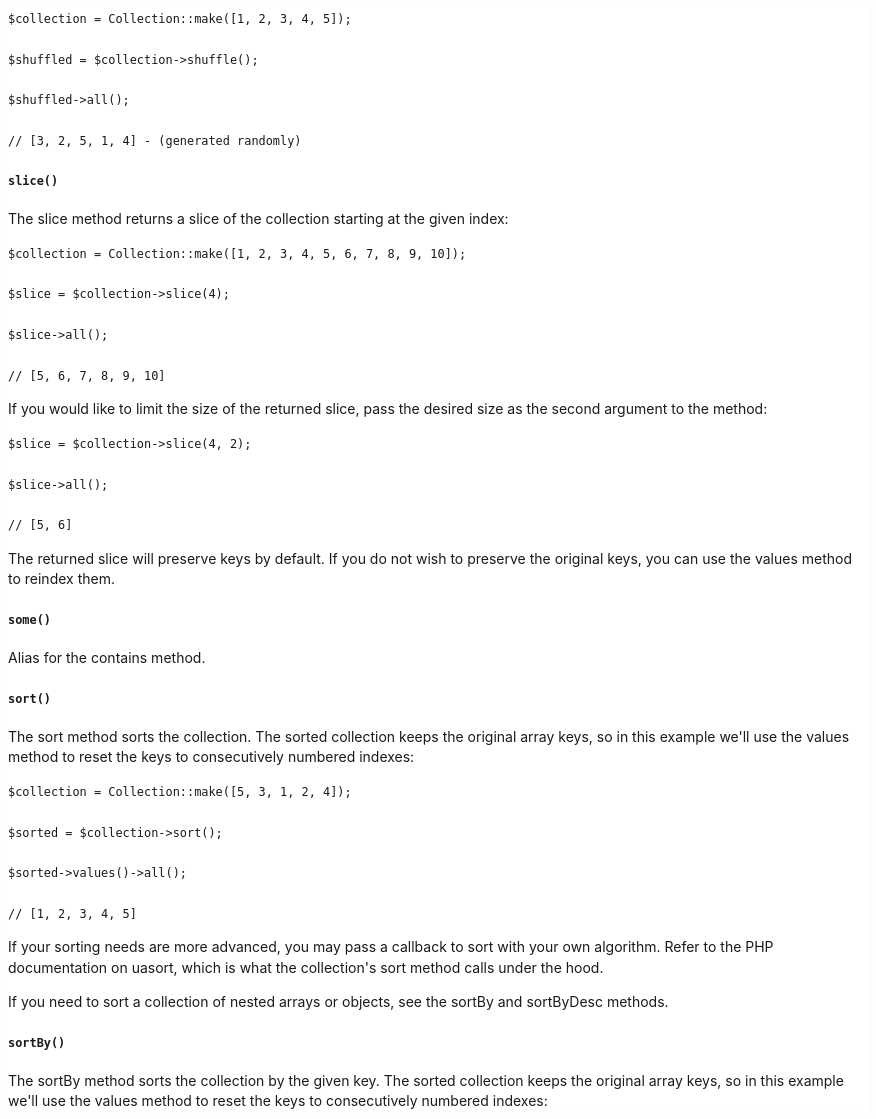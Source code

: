    $collection = Collection::make([1, 2, 3, 4, 5]);

    $shuffled = $collection->shuffle();

    $shuffled->all();

    // [3, 2, 5, 1, 4] - (generated randomly)

<a name="method-slice"></a>
#### `slice()`
The slice method returns a slice of the collection starting at the given index:

    $collection = Collection::make([1, 2, 3, 4, 5, 6, 7, 8, 9, 10]);

    $slice = $collection->slice(4);

    $slice->all();

    // [5, 6, 7, 8, 9, 10]
If you would like to limit the size of the returned slice, pass the desired size as the second argument to the method:

    $slice = $collection->slice(4, 2);

    $slice->all();

    // [5, 6]
The returned slice will preserve keys by default. If you do not wish to preserve the original keys, you can use the values method to reindex them.


<a name="method-some"></a>
#### `some()`
Alias for the contains method.


<a name="method-sort"></a>
#### `sort()`
The sort method sorts the collection. The sorted collection keeps the original array keys, so in this example we'll use the values method to reset the keys to consecutively numbered indexes:

    $collection = Collection::make([5, 3, 1, 2, 4]);

    $sorted = $collection->sort();

    $sorted->values()->all();

    // [1, 2, 3, 4, 5]
If your sorting needs are more advanced, you may pass a callback to sort with your own algorithm. Refer to the PHP documentation on uasort, which is what the collection's sort method calls under the hood.


If you need to sort a collection of nested arrays or objects, see the sortBy and sortByDesc methods.


<a name="method-sortBy"></a>
#### `sortBy()`
The sortBy method sorts the collection by the given key. The sorted collection keeps the original array keys, so in this example we'll use the values method to reset the keys to consecutively numbered indexes:
